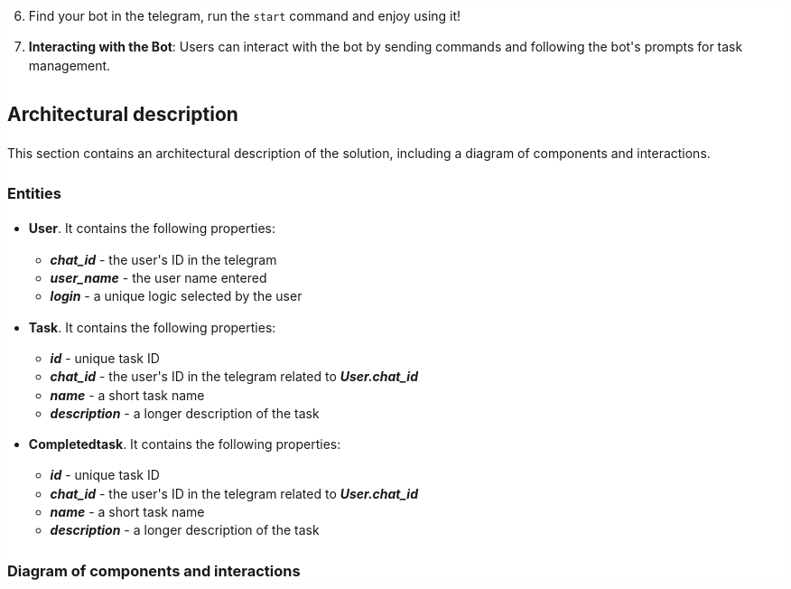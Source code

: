 6. Find your bot in the telegram, run the `start` command and enjoy using it!

2. **Interacting with the Bot**: Users can interact with the bot by sending commands and following the bot's prompts for task management.

## Architectural description
This section contains an architectural description of the solution, including a diagram of components and interactions.

### Entities
- **User**. It contains the following properties:  
    - ***chat_id*** - the user's ID in the telegram
    - ***user_name*** - the user name entered
    - ***login*** - a unique logic selected by the user

- **Task**. It contains the following properties:  
    - ***id*** - unique task ID
    - ***chat_id*** - the user's ID in the telegram related to ***User.chat_id***
    - ***name*** - a short task name
    - ***description*** - a longer description of the task

- **Completedtask**. It contains the following properties:  
    - ***id*** - unique task ID
    - ***chat_id*** - the user's ID in the telegram related to ***User.chat_id***
    - ***name*** - a short task name
    - ***description*** - a longer description of the task

### Diagram of components and interactions